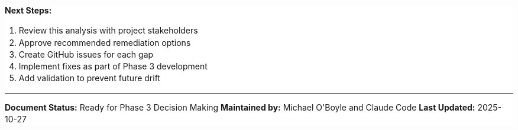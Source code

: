 **Next Steps:**
1. Review this analysis with project stakeholders
2. Approve recommended remediation options
3. Create GitHub issues for each gap
4. Implement fixes as part of Phase 3 development
5. Add validation to prevent future drift

---

**Document Status:** Ready for Phase 3 Decision Making
**Maintained by:** Michael O'Boyle and Claude Code
**Last Updated:** 2025-10-27
